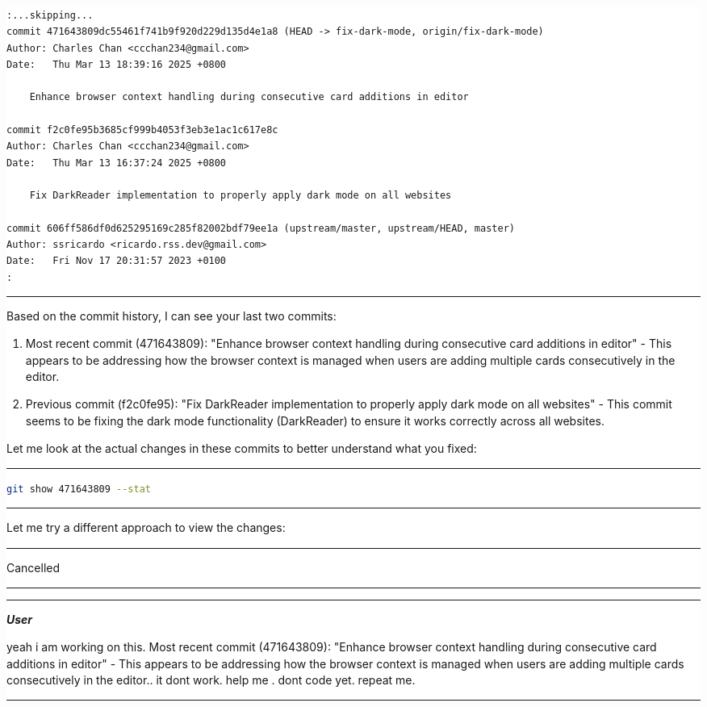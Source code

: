 ```
:...skipping...
commit 471643809dc55461f741b9f920d229d135d4e1a8 (HEAD -> fix-dark-mode, origin/fix-dark-mode)
Author: Charles Chan <ccchan234@gmail.com>
Date:   Thu Mar 13 18:39:16 2025 +0800

    Enhance browser context handling during consecutive card additions in editor

commit f2c0fe95b3685cf999b4053f3eb3e1ac1c617e8c
Author: Charles Chan <ccchan234@gmail.com>
Date:   Thu Mar 13 16:37:24 2025 +0800

    Fix DarkReader implementation to properly apply dark mode on all websites

commit 606ff586df0d625295169c285f82002bdf79ee1a (upstream/master, upstream/HEAD, master)       
Author: ssricardo <ricardo.rss.dev@gmail.com>
Date:   Fri Nov 17 20:31:57 2023 +0100
:
```

---

Based on the commit history, I can see your last two commits:

1. Most recent commit (471643809): "Enhance browser context handling during consecutive card additions in editor" - This appears to be addressing how the browser context is managed when users are adding multiple cards consecutively in the editor.

2. Previous commit (f2c0fe95): "Fix DarkReader implementation to properly apply dark mode on all websites" - This commit seems to be fixing the dark mode functionality (DarkReader) to ensure it works correctly across all websites.

Let me look at the actual changes in these commits to better understand what you fixed:

---

```bash
git show 471643809 --stat
```

---

Let me try a different approach to view the changes:

---

Cancelled

---



---

_**User**_

yeah i am working on this. Most recent commit (471643809): "Enhance browser context handling during consecutive card additions in editor" - This appears to be addressing how the browser context is managed when users are adding multiple cards consecutively in the editor.. it dont work. help me . dont code yet. repeat me.

---